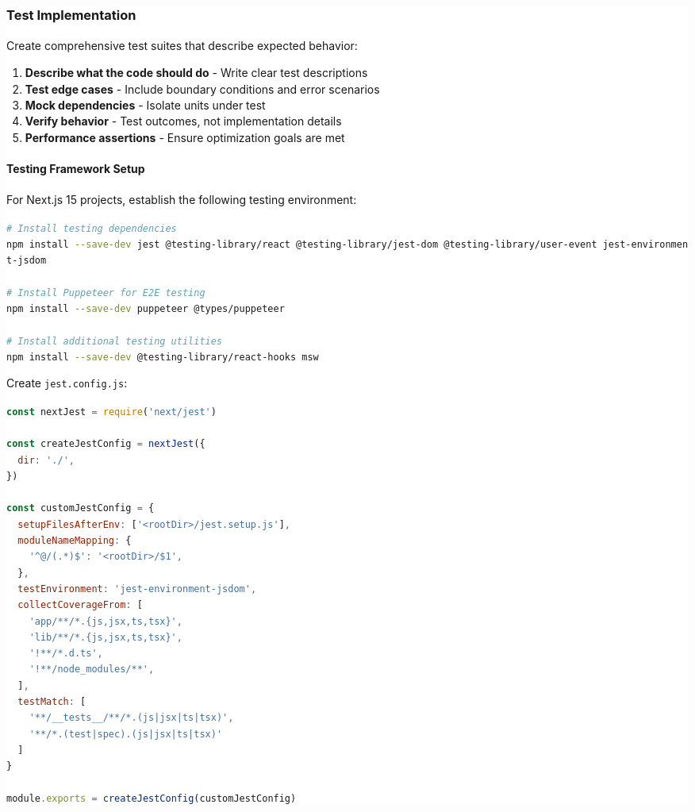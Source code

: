 ### Test Implementation

Create comprehensive test suites that describe expected behavior:

1. **Describe what the code should do** - Write clear test descriptions
2. **Test edge cases** - Include boundary conditions and error scenarios
3. **Mock dependencies** - Isolate units under test
4. **Verify behavior** - Test outcomes, not implementation details
5. **Performance assertions** - Ensure optimization goals are met

#### Testing Framework Setup

For Next.js 15 projects, establish the following testing environment:

```bash
# Install testing dependencies
npm install --save-dev jest @testing-library/react @testing-library/jest-dom @testing-library/user-event jest-environment-jsdom

# Install Puppeteer for E2E testing
npm install --save-dev puppeteer @types/puppeteer

# Install additional testing utilities
npm install --save-dev @testing-library/react-hooks msw
```

Create `jest.config.js`:
```javascript
const nextJest = require('next/jest')

const createJestConfig = nextJest({
  dir: './',
})

const customJestConfig = {
  setupFilesAfterEnv: ['<rootDir>/jest.setup.js'],
  moduleNameMapping: {
    '^@/(.*)$': '<rootDir>/$1',
  },
  testEnvironment: 'jest-environment-jsdom',
  collectCoverageFrom: [
    'app/**/*.{js,jsx,ts,tsx}',
    'lib/**/*.{js,jsx,ts,tsx}',
    '!**/*.d.ts',
    '!**/node_modules/**',
  ],
  testMatch: [
    '**/__tests__/**/*.(js|jsx|ts|tsx)',
    '**/*.(test|spec).(js|jsx|ts|tsx)'
  ]
}

module.exports = createJestConfig(customJestConfig)
```
